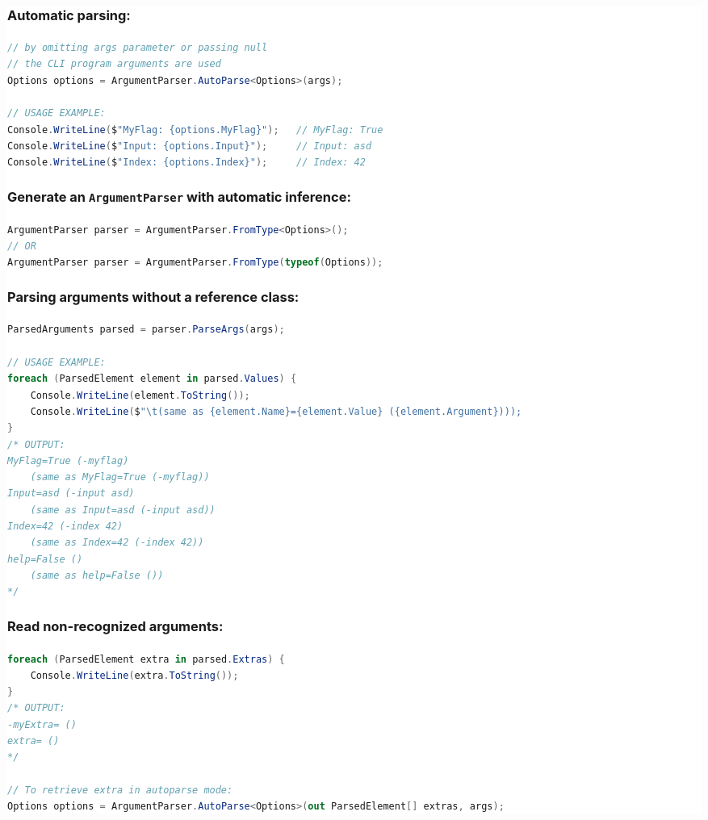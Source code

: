 ### Automatic parsing:
```c#
// by omitting args parameter or passing null
// the CLI program arguments are used
Options options = ArgumentParser.AutoParse<Options>(args);

// USAGE EXAMPLE:
Console.WriteLine($"MyFlag: {options.MyFlag}");   // MyFlag: True
Console.WriteLine($"Input: {options.Input}");     // Input: asd
Console.WriteLine($"Index: {options.Index}");     // Index: 42
```

### Generate an `ArgumentParser` with automatic inference:
```c#
ArgumentParser parser = ArgumentParser.FromType<Options>();
// OR 
ArgumentParser parser = ArgumentParser.FromType(typeof(Options));
```

### Parsing arguments without a reference class:
```c#
ParsedArguments parsed = parser.ParseArgs(args);

// USAGE EXAMPLE:
foreach (ParsedElement element in parsed.Values) {
    Console.WriteLine(element.ToString());
    Console.WriteLine($"\t(same as {element.Name}={element.Value} ({element.Argument})));
}
/* OUTPUT:
MyFlag=True (-myflag)
    (same as MyFlag=True (-myflag))
Input=asd (-input asd)
    (same as Input=asd (-input asd))
Index=42 (-index 42)
    (same as Index=42 (-index 42))
help=False ()
    (same as help=False ())
*/
```

### Read non-recognized arguments:
```c#
foreach (ParsedElement extra in parsed.Extras) {
    Console.WriteLine(extra.ToString());
}
/* OUTPUT:
-myExtra= ()
extra= ()
*/

// To retrieve extra in autoparse mode:
Options options = ArgumentParser.AutoParse<Options>(out ParsedElement[] extras, args);
```
